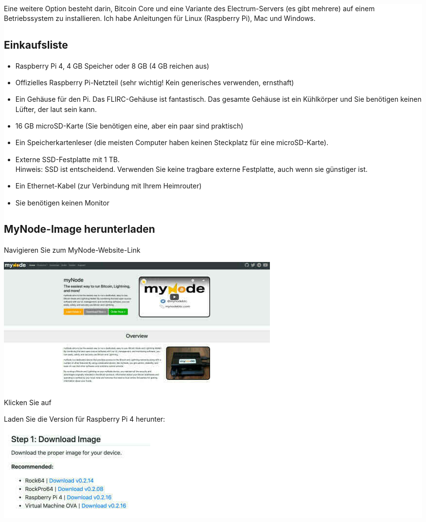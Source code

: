 Eine weitere Option besteht darin, Bitcoin Core und eine Variante des Electrum-Servers (es gibt mehrere) auf einem Betriebssystem zu installieren. Ich habe Anleitungen für Linux (Raspberry Pi), Mac und Windows.

## Einkaufsliste

- Raspberry Pi 4, 4 GB Speicher oder 8 GB (4 GB reichen aus)

- Offizielles Raspberry Pi-Netzteil (sehr wichtig! Kein generisches verwenden, ernsthaft)

- Ein Gehäuse für den Pi. Das FLIRC-Gehäuse ist fantastisch. Das gesamte Gehäuse ist ein Kühlkörper und Sie benötigen keinen Lüfter, der laut sein kann.

- 16 GB microSD-Karte (Sie benötigen eine, aber ein paar sind praktisch)

- Ein Speicherkartenleser (die meisten Computer haben keinen Steckplatz für eine microSD-Karte).

- Externe SSD-Festplatte mit 1 TB.  
  Hinweis: SSD ist entscheidend. Verwenden Sie keine tragbare externe Festplatte, auch wenn sie günstiger ist.

- Ein Ethernet-Kabel (zur Verbindung mit Ihrem Heimrouter)

- Sie benötigen keinen Monitor

## MyNode-Image herunterladen

Navigieren Sie zum MyNode-Website-Link

![Bild](assets/1.jpeg)

Klicken Sie auf <Jetzt herunterladen>

Laden Sie die Version für Raspberry Pi 4 herunter:

![Bild](assets/2.jpeg)
